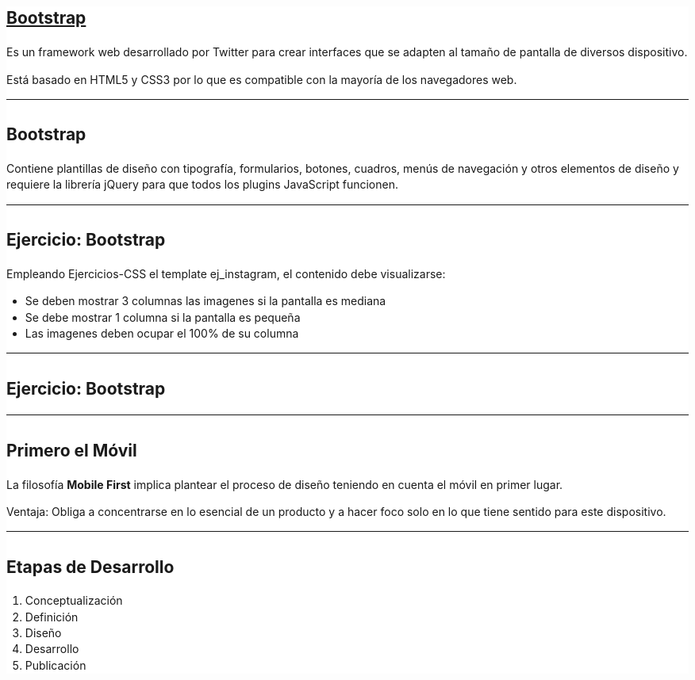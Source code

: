 ## [Bootstrap](http://getbootstrap.com/)
Es un framework web desarrollado por Twitter para crear interfaces que se adapten al tamaño de pantalla de diversos dispositivo.

Está basado en HTML5 y CSS3 por lo que es compatible con la mayoría de los navegadores web.
    
---

## Bootstrap
Contiene plantillas de diseño con tipografía, formularios, botones, cuadros, menús de navegación y otros elementos de diseño y requiere la librería jQuery para que todos los plugins JavaScript funcionen.
    </section>

---
## Ejercicio: Bootstrap
Empleando Ejercicios-CSS el template ej_instagram, el contenido debe visualizarse:
* Se deben mostrar 3 columnas las imagenes si la pantalla es mediana
* Se debe mostrar 1 columna si la pantalla es pequeña
* Las imagenes deben ocupar el 100% de su columna



---
## Ejercicio: Bootstrap
<iframe width="560" height="315" src="https://www.youtube.com/embed/6b0R4bNYxb8" frameborder="0" allow="accelerometer; autoplay; encrypted-media; gyroscope; picture-in-picture" allowfullscreen></iframe>

---
## Primero el Móvil
La filosofía **Mobile First** implica plantear el proceso de diseño teniendo en cuenta el móvil en primer lugar.

Ventaja: Obliga a concentrarse en lo esencial de un producto y a hacer foco solo en lo que tiene sentido para este dispositivo.

---
## Etapas de Desarrollo

1. Conceptualización
2. Definición
3. Diseño
4. Desarrollo
5. Publicación
